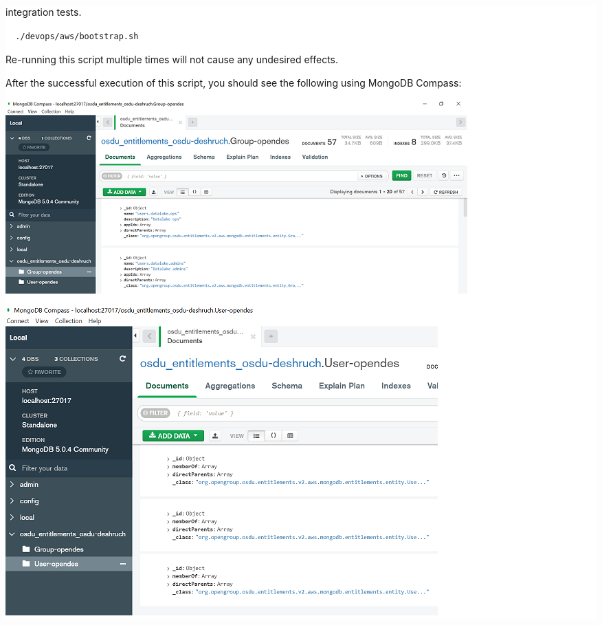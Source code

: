    integration tests. 

```
  ./devops/aws/bootstrap.sh
  ```
  Re-running this script multiple times will not cause any undesired effects.
  
  After the successful execution of this script, you should see the following using MongoDB Compass:
  
  ![Groups](docs/img/mongodb_groups.png)
  
  
  
  
  ![Users](docs/img/mongodb_users.png)
  

  